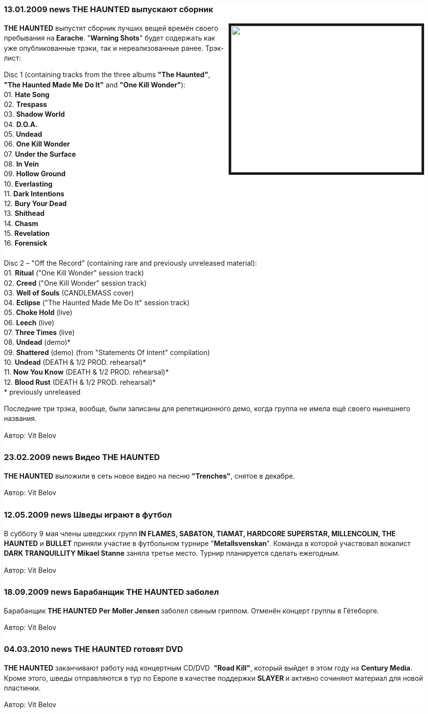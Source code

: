 ### 13.01.2009 news THE HAUNTED выпускают сборник

<P><STRONG><IMG height=300 alt="" hspace=0 src="/images/news_rus/2009.01/13354.jpg" width=390 align=right border=5>THE HAUNTED</STRONG> выпустят сборник лучших вещей времён своего пребывания на<STRONG> Earache</STRONG>. "<STRONG>Warning Shots</STRONG>" будет содержать как уже опубликованные трэки, так и нереализованные ранее. Трэк-лист:</P>
<P>Disc 1 (containing tracks from the three albums <B>"The Haunted"</B>, <B>"The Haunted Made Me Do It"</B> and <B>"One Kill Wonder"</B>):<BR>01. <B>Hate Song</B><BR>02. <B>Trespass</B><BR>03. <B>Shadow World</B><BR>04. <B>D.O.A. </B><BR>05. <B>Undead</B><BR>06. <B>One Kill Wonder</B><BR>07. <B>Under the Surface</B><BR>08. <B>In Vein</B><BR>09. <B>Hollow Ground</B><BR>10. <B>Everlasting</B><BR>11. <B>Dark Intentions</B> <BR>12. <B>Bury Your Dead</B> <BR>13. <B>Shithead</B><BR>14. <B>Chasm</B><BR>15. <B>Revelation</B><BR>16. <B>Forensick</B> <BR><BR>Disc 2 – "Off the Record" (containing rare and previously unreleased material):<BR>01. <B>Ritual</B> ("One Kill Wonder" session track)<BR>02. <B>Creed</B> ("One Kill Wonder" session track) <BR>03. <B>Well of Souls</B> (CANDLEMASS cover)<BR>04. <B>Eclipse</B> ("The Haunted Made Me Do It" session track)<BR>05. <B>Choke Hold</B> (live) <BR>06. <B>Leech</B> (live) <BR>07. <B>Three Times</B> (live) <BR>08. <B>Undead</B> (demo)*<BR>09. <B>Shattered</B> (demo) (from "Statements Of Intent" compilation)<BR>10. <B>Undead</B> (DEATH & 1/2 PROD. rehearsal)* <BR>11. <B>Now You Know</B> (DEATH & 1/2 PROD. rehearsal)*<BR>12. <B>Blood Rust</B> (DEATH & 1/2 PROD. rehearsal)*<BR>* previously unreleased</P>
<P>Последние три трэка, вообще, были записаны для репетиционного демо, когда группа не имела ещё своего нынешнего названия.</P>
Автор: Vit Belov

### 23.02.2009 news Видео THE HAUNTED

<P><STRONG>THE HAUNTED</STRONG> выложили в сеть новое видео на песню <STRONG>"Trenches"</STRONG>, снятое в декабре.</P>
<P>
<CENTER>
<OBJECT height=344 width=425><PARAM NAME="movie" VALUE="http://www.youtube.com/v/ahvvQEe4Gkk&color1=0xb1b1b1&color2=0xcfcfcf&feature=player_embedded&fs=1"><PARAM NAME="allowFullScreen" VALUE="true">
<embed src="http://www.youtube.com/v/ahvvQEe4Gkk&color1=0xb1b1b1&color2=0xcfcfcf&feature=player_embedded&fs=1" type="application/x-shockwave-flash" allowfullscreen="true" width="425" height="344"></embed></OBJECT>
<P></P></CENTER>
Автор: Vit Belov

### 12.05.2009 news Шведы играют в футбол

<P>В субботу 9 мая члены шведских групп <STRONG>IN FLAMES, SABATON, TIAMAT, HARDCORE SUPERSTAR, MILLENCOLIN, THE HAUNTED</STRONG> и <STRONG>BULLET</STRONG> приняли участие в футбольном турнире "<STRONG>Metallsvenskan</STRONG>". Команда в которой участвовал вокалист <STRONG>DARK TRANQUILLITY Mikael Stanne</STRONG> заняла третье место. Турнир планируется сделать ежегодным.</P>
Автор: Vit Belov

### 18.09.2009 news Барабанщик THE HAUNTED заболел

<P>Барабанщик <STRONG>THE HAUNTED</STRONG> <STRONG>Per</STRONG> <STRONG>Moller Jensen </STRONG>заболел свиным гриппом. Отменён концерт группы в Гётеборге.</P>
Автор: Vit Belov

### 04.03.2010 news THE HAUNTED готовят DVD

<P><STRONG>THE HAUNTED</STRONG> заканчивают работу над концертным CD/DVD&nbsp; <B>"Road Kill"</B>, который выйдет в этом году на <STRONG>Century Media</STRONG>. Кроме этого, шведы отправляются в тур по Европе в качестве поддержки <STRONG>SLAYER </STRONG>и активно сочиняют материал для новой пластинки.</P>
Автор: Vit Belov
